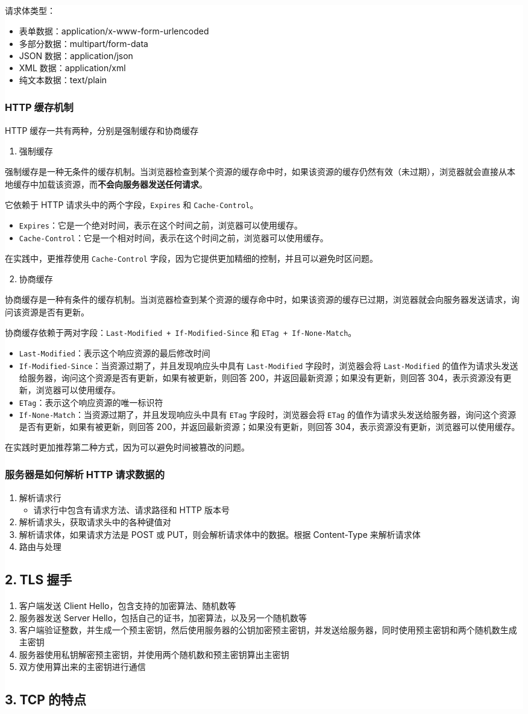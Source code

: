 请求体类型：

- 表单数据：application/x-www-form-urlencoded
- 多部分数据：multipart/form-data
- JSON 数据：application/json
- XML 数据：application/xml
- 纯文本数据：text/plain

### HTTP 缓存机制

HTTP 缓存一共有两种，分别是强制缓存和协商缓存

1. 强制缓存

强制缓存是一种无条件的缓存机制。当浏览器检查到某个资源的缓存命中时，如果该资源的缓存仍然有效（未过期），浏览器就会直接从本地缓存中加载该资源，而**不会向服务器发送任何请求**。

它依赖于 HTTP 请求头中的两个字段，`Expires` 和 `Cache-Control`。

- `Expires`：它是一个绝对时间，表示在这个时间之前，浏览器可以使用缓存。
- `Cache-Control`：它是一个相对时间，表示在这个时间之前，浏览器可以使用缓存。

在实践中，更推荐使用 `Cache-Control` 字段，因为它提供更加精细的控制，并且可以避免时区问题。

2. 协商缓存

协商缓存是一种有条件的缓存机制。当浏览器检查到某个资源的缓存命中时，如果该资源的缓存已过期，浏览器就会向服务器发送请求，询问该资源是否有更新。

协商缓存依赖于两对字段：`Last-Modified + If-Modified-Since` 和 `ETag + If-None-Match`。

- `Last-Modified`：表示这个响应资源的最后修改时间
- `If-Modified-Since`：当资源过期了，并且发现响应头中具有 `Last-Modified` 字段时，浏览器会将 `Last-Modified` 的值作为请求头发送给服务器，询问这个资源是否有更新，如果有被更新，则回答 200，并返回最新资源；如果没有更新，则回答 304，表示资源没有更新，浏览器可以使用缓存。
- `ETag`：表示这个响应资源的唯一标识符
- `If-None-Match`：当资源过期了，并且发现响应头中具有 `ETag` 字段时，浏览器会将 `ETag` 的值作为请求头发送给服务器，询问这个资源是否有更新，如果有被更新，则回答 200，并返回最新资源；如果没有更新，则回答 304，表示资源没有更新，浏览器可以使用缓存。

在实践时更加推荐第二种方式，因为可以避免时间被篡改的问题。

### 服务器是如何解析 HTTP 请求数据的

1. 解析请求行
	- 请求行中包含有请求方法、请求路径和 HTTP 版本号
2. 解析请求头，获取请求头中的各种键值对
3. 解析请求体，如果请求方法是 POST 或 PUT，则会解析请求体中的数据。根据 Content-Type 来解析请求体
4. 路由与处理

## 2. TLS 握手

1. 客户端发送 Client Hello，包含支持的加密算法、随机数等
2. 服务器发送 Server Hello，包括自己的证书，加密算法，以及另一个随机数等
3. 客户端验证整数，并生成一个预主密钥，然后使用服务器的公钥加密预主密钥，并发送给服务器，同时使用预主密钥和两个随机数生成主密钥
4. 服务器使用私钥解密预主密钥，并使用两个随机数和预主密钥算出主密钥
5. 双方使用算出来的主密钥进行通信

## 3. TCP 的特点
